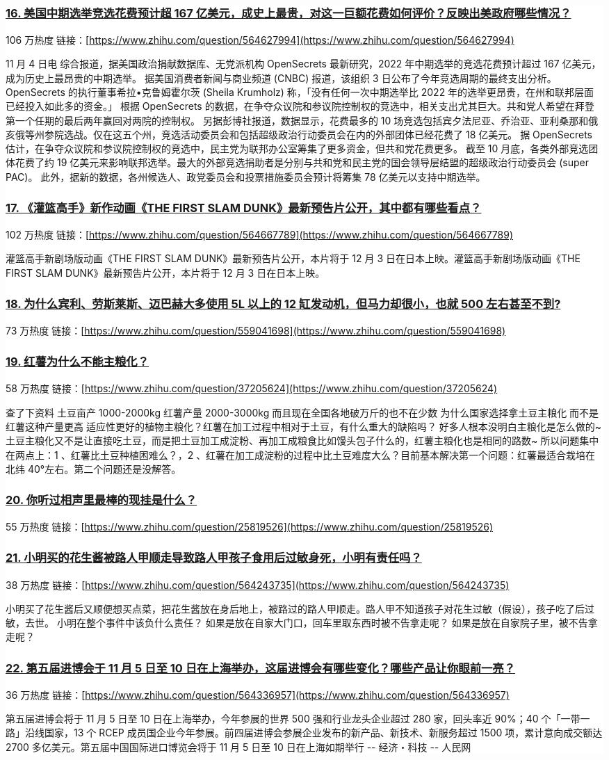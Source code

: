 ### [16. 美国中期选举竞选花费预计超 167 亿美元，成史上最贵，对这一巨额花费如何评价？反映出美政府哪些情况？](https://www.zhihu.com/question/564627994)
106 万热度 链接：[https://www.zhihu.com/question/564627994](https://www.zhihu.com/question/564627994)

11 月 4 日电 综合报道，据美国政治捐献数据库、无党派机构 OpenSecrets 最新研究，2022 年中期选举的竞选花费预计超过 167 亿美元，成为历史上最昂贵的中期选举。 据美国消费者新闻与商业频道 (CNBC) 报道，该组织 3 日公布了今年竞选周期的最终支出分析。 OpenSecrets 的执行董事希拉•克鲁姆霍尔茨 (Sheila Krumholz) 称，「没有任何一次中期选举比 2022 年的选举更昂贵，在州和联邦层面已经投入如此多的资金。」 根据 OpenSecrets 的数据，在争夺众议院和参议院控制权的竞选中，相关支出尤其巨大。共和党人希望在拜登第一个任期的最后两年赢回对两院的控制权。 另据彭博社报道，数据显示，花费最多的 10 场竞选包括宾夕法尼亚、乔治亚、亚利桑那和俄亥俄等州参院选战。仅在这五个州，竞选活动委员会和包括超级政治行动委员会在内的外部团体已经花费了 18 亿美元。 据 OpenSecrets 估计，在争夺众议院和参议院控制权的竞选中，民主党为联邦办公室筹集了更多资金，但共和党花费更多。 截至 10 月底，各类外部竞选团体花费了约 19 亿美元来影响联邦选举。最大的外部竞选捐助者是分别与共和党和民主党的国会领导层结盟的超级政治行动委员会 (super PAC)。 此外，据新的数据，各州候选人、政党委员会和投票措施委员会预计将筹集 78 亿美元以支持中期选举。

### [17. 《灌篮高手》新作动画《THE FIRST SLAM DUNK》最新预告片公开，其中都有哪些看点？](https://www.zhihu.com/question/564667789)
102 万热度 链接：[https://www.zhihu.com/question/564667789](https://www.zhihu.com/question/564667789)

灌篮高手新剧场版动画《THE FIRST SLAM DUNK》最新预告片公开，本片将于 12 月 3 日在日本上映。灌篮高手新剧场版动画《THE FIRST SLAM DUNK》最新预告片公开，本片将于 12 月 3 日在日本上映。

### [18. 为什么宾利、劳斯莱斯、迈巴赫大多使用 5L 以上的 12 缸发动机，但马力却很小，也就 500 左右甚至不到?](https://www.zhihu.com/question/559041698)
73 万热度 链接：[https://www.zhihu.com/question/559041698](https://www.zhihu.com/question/559041698)



### [19. 红薯为什么不能主粮化？](https://www.zhihu.com/question/37205624)
58 万热度 链接：[https://www.zhihu.com/question/37205624](https://www.zhihu.com/question/37205624)

查了下资料 土豆亩产 1000-2000kg 红薯产量 2000-3000kg 而且现在全国各地破万斤的也不在少数 为什么国家选择拿土豆主粮化 而不是红薯这种产量更高 适应性更好的植物主粮化？红薯在加工过程中相对于土豆，有什么重大的缺陷吗？ 好多人根本没明白主粮化是怎么做的~ 土豆主粮化又不是让直接吃土豆，而是把土豆加工成淀粉、再加工成粮食比如馒头包子什么的，红薯主粮化也是相同的路数~ 所以问题集中在两点上：1 、红薯比土豆种植困难么？，2 、红薯在加工成淀粉的过程中比土豆难度大么？目前基本解决第一个问题：红薯最适合栽培在北纬 40°左右。第二个问题还是没解答。

### [20. 你听过相声里最棒的现挂是什么？](https://www.zhihu.com/question/25819526)
55 万热度 链接：[https://www.zhihu.com/question/25819526](https://www.zhihu.com/question/25819526)



### [21. 小明买的花生酱被路人甲顺走导致路人甲孩子食用后过敏身死，小明有责任吗？](https://www.zhihu.com/question/564243735)
38 万热度 链接：[https://www.zhihu.com/question/564243735](https://www.zhihu.com/question/564243735)

小明买了花生酱后又顺便想买点菜，把花生酱放在身后地上，被路过的路人甲顺走。路人甲不知道孩子对花生过敏（假设），孩子吃了后过敏，去世。 小明在整个事件中该负什么责任？ 如果是放在自家大门口，回车里取东西时被不告拿走呢？ 如果是放在自家院子里，被不告拿走呢？

### [22. 第五届进博会于 11 月 5 日至 10 日在上海举办，这届进博会有哪些变化？哪些产品让你眼前一亮？](https://www.zhihu.com/question/564336957)
36 万热度 链接：[https://www.zhihu.com/question/564336957](https://www.zhihu.com/question/564336957)

第五届进博会将于 11 月 5 日至 10 日在上海举办，今年参展的世界 500 强和行业龙头企业超过 280 家，回头率近 90%；40 个「一带一路」沿线国家，13 个 RCEP 成员国企业今年参展。前四届进博会参展企业发布的新产品、新技术、新服务超过 1500 项，累计意向成交额达 2700 多亿美元。第五届中国国际进口博览会将于 11 月 5 日至 10 日在上海如期举行 -- 经济・科技 -- 人民网
